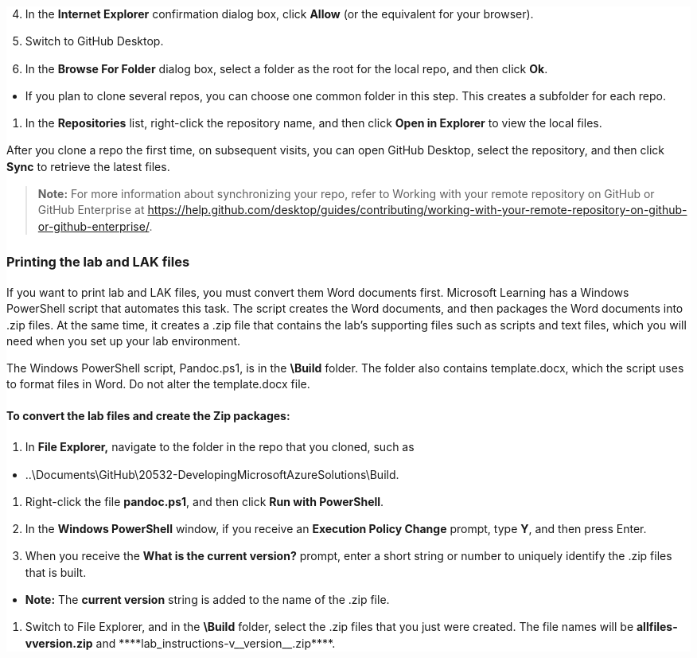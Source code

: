 4.  In the **Internet Explorer** confirmation dialog box, click **Allow** (or
    the equivalent for your browser).

5.  Switch to GitHub Desktop.

6.  In the **Browse For Folder** dialog box, select a folder as the root for the
    local repo, and then click **Ok**.

-   If you plan to clone several repos, you can choose one common folder in this
    step. This creates a subfolder for each repo.

1.  In the **Repositories** list, right-click the repository name, and then
    click **Open in Explorer** to view the local files.

After you clone a repo the first time, on subsequent visits, you can open GitHub
Desktop, select the repository, and then click **Sync** to retrieve the latest
files.

>   **Note:** For more information about synchronizing your repo, refer to
>   Working with your remote repository on GitHub or GitHub Enterprise at
>   <https://help.github.com/desktop/guides/contributing/working-with-your-remote-repository-on-github-or-github-enterprise/>.

### Printing the lab and LAK files

If you want to print lab and LAK files, you must convert them Word documents
first. Microsoft Learning has a Windows PowerShell script that automates this
task. The script creates the Word documents, and then packages the Word
documents into .zip files. At the same time, it creates a .zip file that
contains the lab’s supporting files such as scripts and text files, which you
will need when you set up your lab environment.

The Windows PowerShell script, Pandoc.ps1, is in the **\\Build** folder. The
folder also contains template.docx, which the script uses to format files in
Word. Do not alter the template.docx file.

#### To convert the lab files and create the Zip packages:

1.  In **File Explorer,** navigate to the folder in the repo that you cloned,
    such as

-   ..\\Documents\\GitHub\\20532-DevelopingMicrosoftAzureSolutions\\Build.

1.  Right-click the file **pandoc.ps1**, and then click **Run with PowerShell**.

2.  In the **Windows PowerShell** window, if you receive an **Execution Policy
    Change** prompt, type **Y**, and then press Enter.

3.  When you receive the **What is the current version?** prompt, enter a short
    string or number to uniquely identify the .zip files that is built.

-   **Note:** The **current version** string is added to the name of the .zip
    file.

1.  Switch to File Explorer, and in the **\\Build** folder, select the .zip
    files that you just were created. The file names will be
    **allfiles-vversion.zip** and
    \*\*\*\*lab_instructions-v__version__.zip\*\*\*\*.
